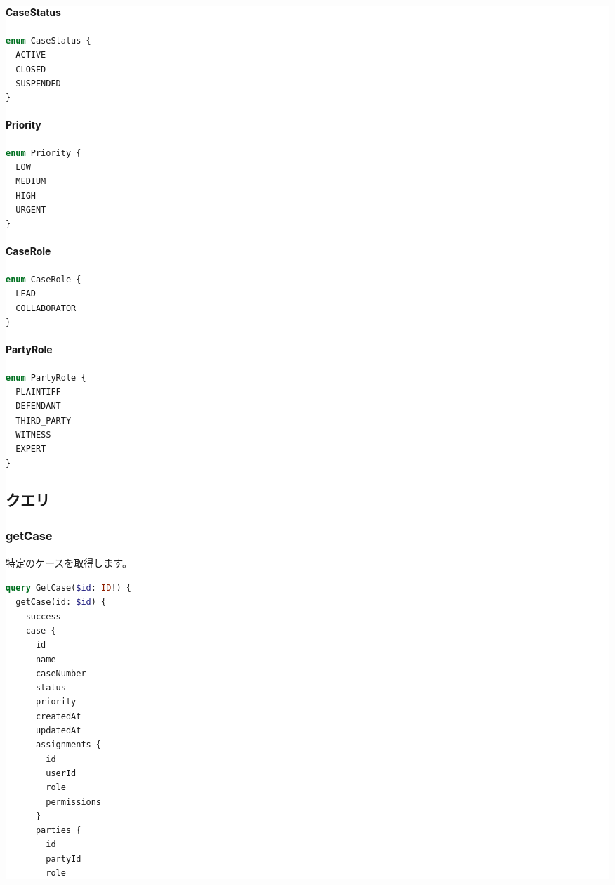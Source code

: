 #### CaseStatus
```graphql
enum CaseStatus {
  ACTIVE
  CLOSED
  SUSPENDED
}
```

#### Priority
```graphql
enum Priority {
  LOW
  MEDIUM
  HIGH
  URGENT
}
```

#### CaseRole
```graphql
enum CaseRole {
  LEAD
  COLLABORATOR
}
```

#### PartyRole
```graphql
enum PartyRole {
  PLAINTIFF
  DEFENDANT
  THIRD_PARTY
  WITNESS
  EXPERT
}
```

## クエリ

### getCase
特定のケースを取得します。

```graphql
query GetCase($id: ID!) {
  getCase(id: $id) {
    success
    case {
      id
      name
      caseNumber
      status
      priority
      createdAt
      updatedAt
      assignments {
        id
        userId
        role
        permissions
      }
      parties {
        id
        partyId
        role
```